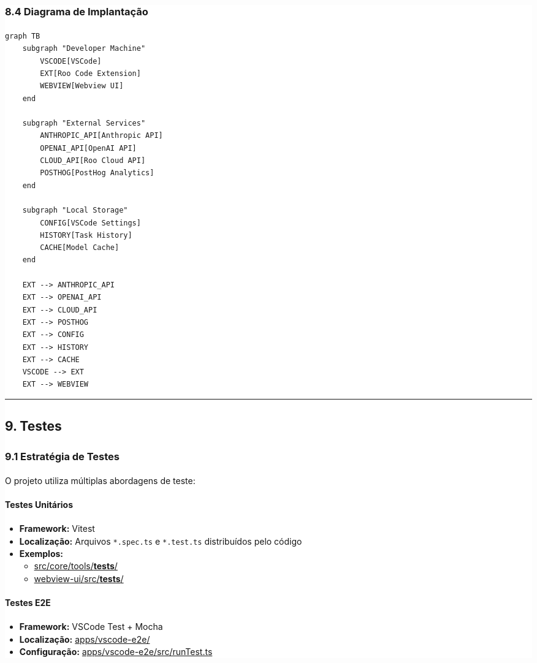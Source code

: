 ### 8.4 Diagrama de Implantação

```mermaid
graph TB
    subgraph "Developer Machine"
        VSCODE[VSCode]
        EXT[Roo Code Extension]
        WEBVIEW[Webview UI]
    end
    
    subgraph "External Services"
        ANTHROPIC_API[Anthropic API]
        OPENAI_API[OpenAI API]
        CLOUD_API[Roo Cloud API]
        POSTHOG[PostHog Analytics]
    end
    
    subgraph "Local Storage"
        CONFIG[VSCode Settings]
        HISTORY[Task History]
        CACHE[Model Cache]
    end
    
    EXT --> ANTHROPIC_API
    EXT --> OPENAI_API
    EXT --> CLOUD_API
    EXT --> POSTHOG
    EXT --> CONFIG
    EXT --> HISTORY
    EXT --> CACHE
    VSCODE --> EXT
    EXT --> WEBVIEW
```

---

## 9. Testes

### 9.1 Estratégia de Testes

O projeto utiliza múltiplas abordagens de teste:

#### Testes Unitários
- **Framework:** Vitest
- **Localização:** Arquivos `*.spec.ts` e `*.test.ts` distribuídos pelo código
- **Exemplos:**
  - [src/core/tools/__tests__/](src/core/tools/__tests__/)
  - [webview-ui/src/__tests__/](webview-ui/src/__tests__/)

#### Testes E2E
- **Framework:** VSCode Test + Mocha
- **Localização:** [apps/vscode-e2e/](apps/vscode-e2e/)
- **Configuração:** [apps/vscode-e2e/src/runTest.ts](apps/vscode-e2e/src/runTest.ts)
